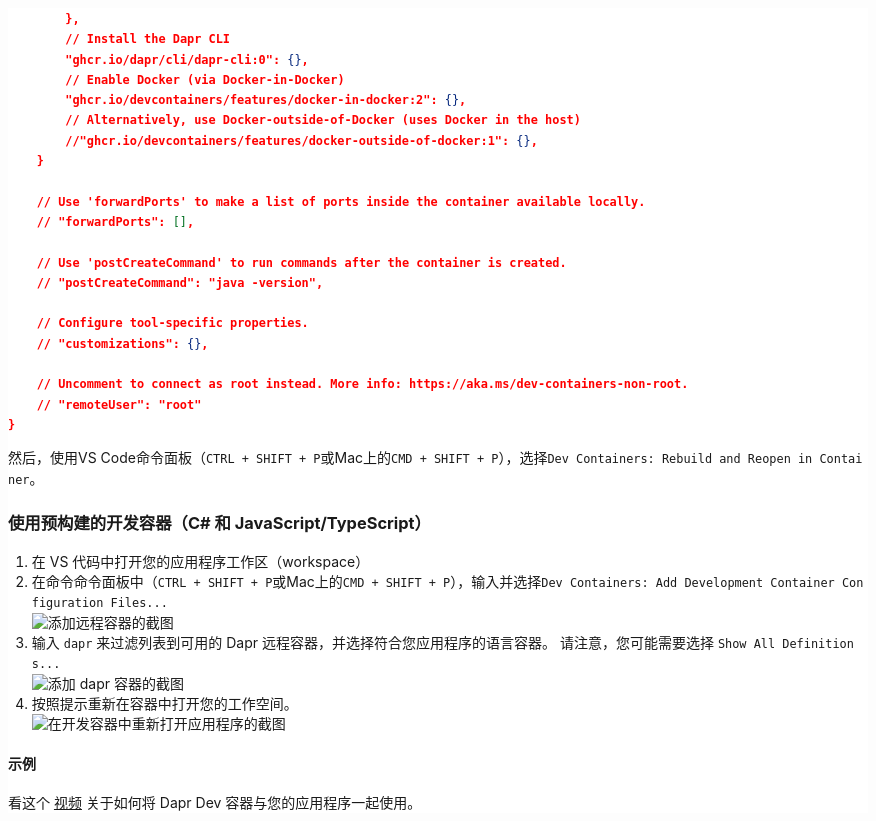 ```json
        },
        // Install the Dapr CLI
        "ghcr.io/dapr/cli/dapr-cli:0": {},
        // Enable Docker (via Docker-in-Docker)
        "ghcr.io/devcontainers/features/docker-in-docker:2": {},
        // Alternatively, use Docker-outside-of-Docker (uses Docker in the host)
        //"ghcr.io/devcontainers/features/docker-outside-of-docker:1": {},
    }

    // Use 'forwardPorts' to make a list of ports inside the container available locally.
    // "forwardPorts": [],

    // Use 'postCreateCommand' to run commands after the container is created.
    // "postCreateCommand": "java -version",

    // Configure tool-specific properties.
    // "customizations": {},

    // Uncomment to connect as root instead. More info: https://aka.ms/dev-containers-non-root.
    // "remoteUser": "root"
}
```

然后，使用VS Code命令面板（`CTRL + SHIFT + P`或Mac上的`CMD + SHIFT + P`），选择`Dev Containers: Rebuild and Reopen in Container`。

### 使用预构建的开发容器（C# 和 JavaScript/TypeScript）

1. 在 VS 代码中打开您的应用程序工作区（workspace）
2. 在命令命令面板中（`CTRL + SHIFT + P`或Mac上的`CMD + SHIFT + P`），输入并选择`Dev Containers: Add Development Container Configuration Files...` <br /><img src="/images/vscode-remotecontainers-addcontainer.png" alt="添加远程容器的截图" width="700" />
3. 输入 `dapr` 来过滤列表到可用的 Dapr 远程容器，并选择符合您应用程序的语言容器。 请注意，您可能需要选择 `Show All Definitions...` <br /><img src="/images/vscode-remotecontainers-daprcontainers.png" alt="添加 dapr 容器的截图" width="700" />
4. 按照提示重新在容器中打开您的工作空间。 <br /><img src="/images/vscode-remotecontainers-reopen.png" alt="在开发容器中重新打开应用程序的截图" width="700" />

#### 示例

看这个 [视频](https://www.youtube.com/watch?v=D2dO4aGpHcg&t=120) 关于如何将 Dapr Dev 容器与您的应用程序一起使用。

<div class="embed-responsive embed-responsive-16by9">
<iframe width="560" height="315" src="https://www.youtube-nocookie.com/embed/D2dO4aGpHcg?start=120" frameborder="0" allow="accelerometer; autoplay; clipboard-write; encrypted-media; gyroscope; picture-in-picture" allowfullscreen></iframe>
</div>